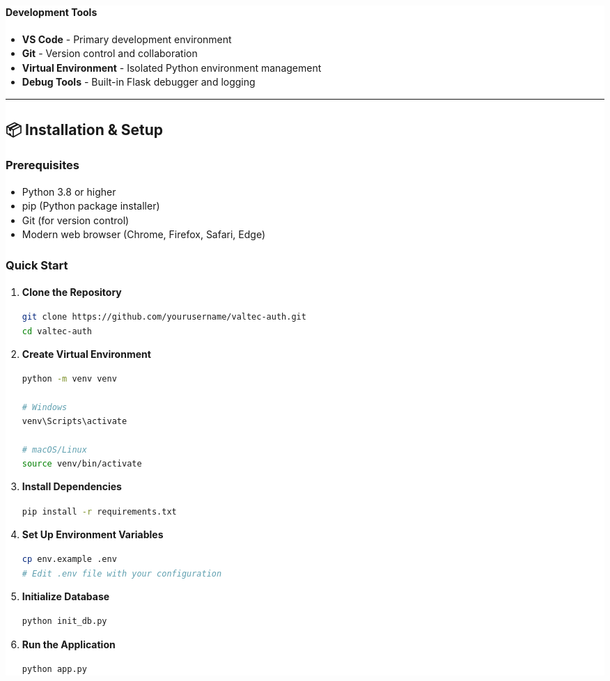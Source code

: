 #### Development Tools
- **VS Code** - Primary development environment
- **Git** - Version control and collaboration
- **Virtual Environment** - Isolated Python environment management
- **Debug Tools** - Built-in Flask debugger and logging

---

## 📦 Installation & Setup

### Prerequisites

- Python 3.8 or higher
- pip (Python package installer)
- Git (for version control)
- Modern web browser (Chrome, Firefox, Safari, Edge)

### Quick Start

1. **Clone the Repository**
   ```bash
   git clone https://github.com/yourusername/valtec-auth.git
   cd valtec-auth
   ```

2. **Create Virtual Environment**
   ```bash
   python -m venv venv
   
   # Windows
   venv\Scripts\activate
   
   # macOS/Linux
   source venv/bin/activate
   ```

3. **Install Dependencies**
   ```bash
   pip install -r requirements.txt
   ```

4. **Set Up Environment Variables**
   ```bash
   cp env.example .env
   # Edit .env file with your configuration
   ```

5. **Initialize Database**
   ```bash
   python init_db.py
   ```

6. **Run the Application**
   ```bash
   python app.py
   ```
